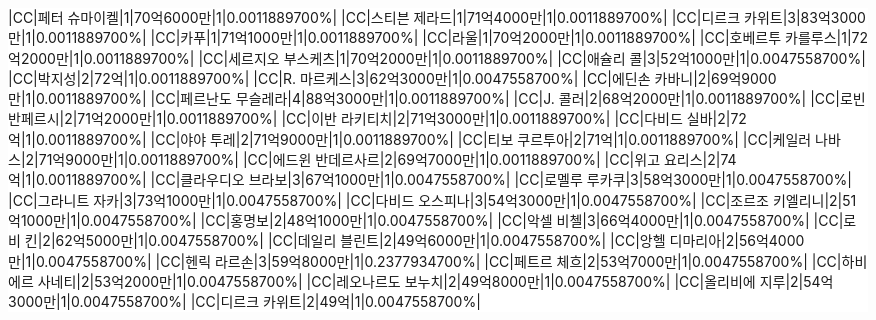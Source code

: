 |CC|페터 슈마이켈|1|70억6000만|1|0.0011889700%|
|CC|스티븐 제라드|1|71억4000만|1|0.0011889700%|
|CC|디르크 카위트|3|83억3000만|1|0.0011889700%|
|CC|카푸|1|71억1000만|1|0.0011889700%|
|CC|라울|1|70억2000만|1|0.0011889700%|
|CC|호베르투 카를루스|1|72억2000만|1|0.0011889700%|
|CC|세르지오 부스케츠|1|70억2000만|1|0.0011889700%|
|CC|애슐리 콜|3|52억1000만|1|0.0047558700%|
|CC|박지성|2|72억|1|0.0011889700%|
|CC|R. 마르케스|3|62억3000만|1|0.0047558700%|
|CC|에딘손 카바니|2|69억9000만|1|0.0011889700%|
|CC|페르난도 무슬레라|4|88억3000만|1|0.0011889700%|
|CC|J. 콜러|2|68억2000만|1|0.0011889700%|
|CC|로빈 반페르시|2|71억2000만|1|0.0011889700%|
|CC|이반 라키티치|2|71억3000만|1|0.0011889700%|
|CC|다비드 실바|2|72억|1|0.0011889700%|
|CC|야야 투레|2|71억9000만|1|0.0011889700%|
|CC|티보 쿠르투아|2|71억|1|0.0011889700%|
|CC|케일러 나바스|2|71억9000만|1|0.0011889700%|
|CC|에드윈 반데르사르|2|69억7000만|1|0.0011889700%|
|CC|위고 요리스|2|74억|1|0.0011889700%|
|CC|클라우디오 브라보|3|67억1000만|1|0.0047558700%|
|CC|로멜루 루카쿠|3|58억3000만|1|0.0047558700%|
|CC|그라니트 자카|3|73억1000만|1|0.0047558700%|
|CC|다비드 오스피나|3|54억3000만|1|0.0047558700%|
|CC|조르조 키엘리니|2|51억1000만|1|0.0047558700%|
|CC|홍명보|2|48억1000만|1|0.0047558700%|
|CC|악셀 비첼|3|66억4000만|1|0.0047558700%|
|CC|로비 킨|2|62억5000만|1|0.0047558700%|
|CC|데일리 블린트|2|49억6000만|1|0.0047558700%|
|CC|앙헬 디마리아|2|56억4000만|1|0.0047558700%|
|CC|헨릭 라르손|3|59억8000만|1|0.2377934700%|
|CC|페트르 체흐|2|53억7000만|1|0.0047558700%|
|CC|하비에르 사네티|2|53억2000만|1|0.0047558700%|
|CC|레오나르도 보누치|2|49억8000만|1|0.0047558700%|
|CC|올리비에 지루|2|54억3000만|1|0.0047558700%|
|CC|디르크 카위트|2|49억|1|0.0047558700%|
